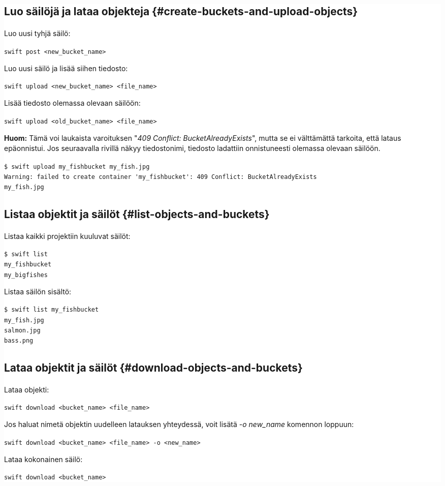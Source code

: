 ## Luo säilöjä ja lataa objekteja {#create-buckets-and-upload-objects}

Luo uusi tyhjä säilö:
```text
swift post <new_bucket_name>
```

Luo uusi säilö ja lisää siihen tiedosto:
```text
swift upload <new_bucket_name> <file_name>
```

Lisää tiedosto olemassa olevaan säilöön:
```text
swift upload <old_bucket_name> <file_name>
```
**Huom:** Tämä voi laukaista varoituksen "_409 Conflict: BucketAlreadyExists_", mutta se ei välttämättä tarkoita, että lataus epäonnistui.
Jos seuraavalla rivillä näkyy tiedostonimi, tiedosto ladattiin onnistuneesti olemassa olevaan säilöön.

```text
$ swift upload my_fishbucket my_fish.jpg
Warning: failed to create container 'my_fishbucket': 409 Conflict: BucketAlreadyExists
my_fish.jpg
```

## Listaa objektit ja säilöt {#list-objects-and-buckets}

Listaa kaikki projektiin kuuluvat säilöt:
```text
$ swift list
my_fishbucket
my_bigfishes
```
Listaa säilön sisältö:
```text
$ swift list my_fishbucket
my_fish.jpg
salmon.jpg
bass.png
```

## Lataa objektit ja säilöt {#download-objects-and-buckets}

Lataa objekti:
```text
swift download <bucket_name> <file_name>
```
Jos haluat nimetä objektin uudelleen latauksen yhteydessä, voit lisätä *-o new_name* komennon loppuun:
```text
swift download <bucket_name> <file_name> -o <new_name>
```
Lataa kokonainen säilö:
```text
swift download <bucket_name>
```
